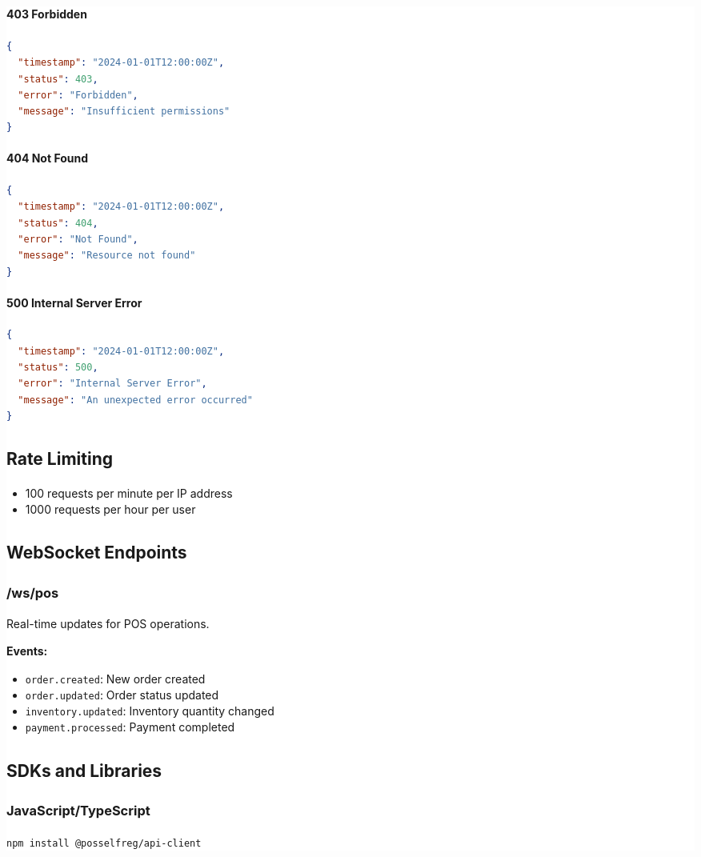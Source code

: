 #### 403 Forbidden
```json
{
  "timestamp": "2024-01-01T12:00:00Z",
  "status": 403,
  "error": "Forbidden",
  "message": "Insufficient permissions"
}
```

#### 404 Not Found
```json
{
  "timestamp": "2024-01-01T12:00:00Z",
  "status": 404,
  "error": "Not Found",
  "message": "Resource not found"
}
```

#### 500 Internal Server Error
```json
{
  "timestamp": "2024-01-01T12:00:00Z",
  "status": 500,
  "error": "Internal Server Error",
  "message": "An unexpected error occurred"
}
```

## Rate Limiting
- 100 requests per minute per IP address
- 1000 requests per hour per user

## WebSocket Endpoints

### /ws/pos
Real-time updates for POS operations.

**Events:**
- `order.created`: New order created
- `order.updated`: Order status updated
- `inventory.updated`: Inventory quantity changed
- `payment.processed`: Payment completed

## SDKs and Libraries

### JavaScript/TypeScript
```bash
npm install @posselfreg/api-client
```
